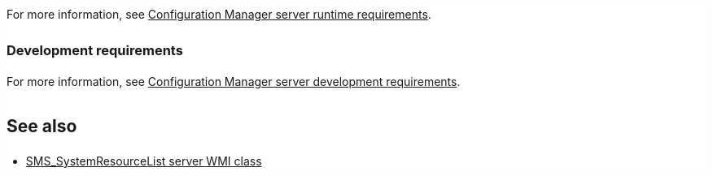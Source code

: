 For more information, see [Configuration Manager server runtime requirements](../../../../core/reqs/server-runtime-requirements.md).

### Development requirements

For more information, see [Configuration Manager server development requirements](../../../../core/reqs/server-development-requirements.md).

## See also

- [SMS_SystemResourceList server WMI class](sms_systemresourcelist-server-wmi-class.md)
